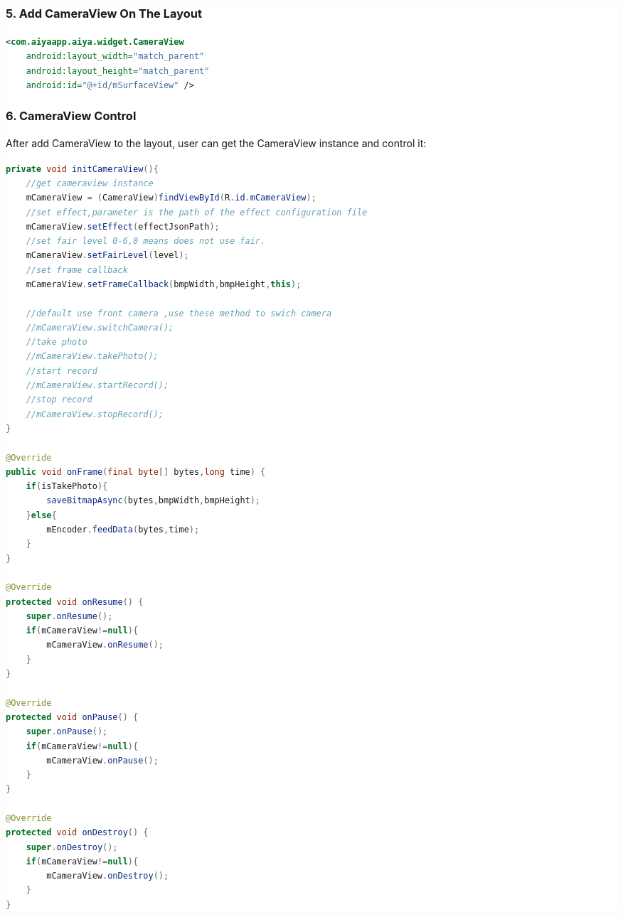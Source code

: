 ### 5. Add CameraView On The Layout
```xml
<com.aiyaapp.aiya.widget.CameraView
    android:layout_width="match_parent"
    android:layout_height="match_parent"
    android:id="@+id/mSurfaceView" />
```

### 6. CameraView Control
After add CameraView to the layout, user can get the CameraView instance and control it:
```java
private void initCameraView(){
	//get cameraview instance
	mCameraView = (CameraView)findViewById(R.id.mCameraView);
	//set effect,parameter is the path of the effect configuration file
	mCameraView.setEffect(effectJsonPath);
	//set fair level 0-6,0 means does not use fair.
	mCameraView.setFairLevel(level);
	//set frame callback
	mCameraView.setFrameCallback(bmpWidth,bmpHeight,this);

	//default use front camera ,use these method to swich camera
    //mCameraView.switchCamera();
	//take photo
	//mCameraView.takePhoto();
	//start record
	//mCameraView.startRecord();
	//stop record
	//mCameraView.stopRecord();
}

@Override
public void onFrame(final byte[] bytes,long time) {
    if(isTakePhoto){
        saveBitmapAsync(bytes,bmpWidth,bmpHeight);
    }else{
		mEncoder.feedData(bytes,time);
    }
}

@Override
protected void onResume() {
    super.onResume();
    if(mCameraView!=null){
        mCameraView.onResume();
    }
}

@Override
protected void onPause() {
    super.onPause();
    if(mCameraView!=null){
        mCameraView.onPause();
    }
}

@Override
protected void onDestroy() {
    super.onDestroy();
    if(mCameraView!=null){
        mCameraView.onDestroy();
    }
}
```